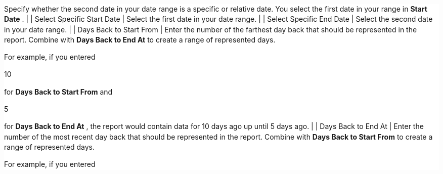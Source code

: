  Specify whether the second date in your date range is a specific or relative date. You select the first date in your range in
 **Start Date**
 .
  |
|
 Select Specific Start Date
  |
 Select the first date in your date range.
  |
|
 Select Specific End Date
  |
 Select the second date in your date range.
  |
|
 Days Back to Start From
  |
 Enter the number of the farthest day back that should be represented in the report. Combine with
 **Days Back to End At**
 to create a range of represented days.


 For example, if you entered

10

for
 **Days Back to Start From**
 and

5

for
 **Days Back to End At**
 , the report would contain data for 10 days ago up until 5 days ago.
  |
|
 Days Back to End At
  |
 Enter the number of the most recent day back that should be represented in the report. Combine with
 **Days Back to Start From**
 to create a range of represented days.


 For example, if you entered
